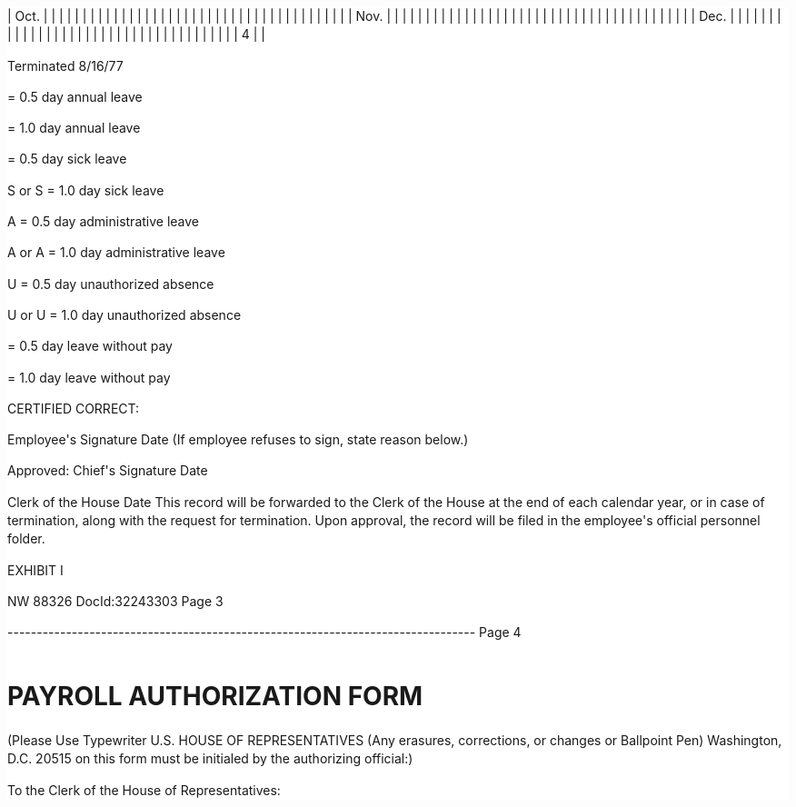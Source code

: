 | Oct.  |     |     |     |     |     |     |     |     |     |     |     |     |     |     |     |     |     |     |     |     |     |     |     |     |     |     |     |     |     |     |     |                    |                      |                 |                           |                   |            |     |
| Nov.  |     |     |     |     |     |     |     |     |     |     |     |     |     |     |     |     |     |     |     |     |     |     |     |     |     |     |     |     |     |     |     |                    |                      |                 |                           |                   |            |     |
| Dec.  |     |     |     |     |     |     |     |     |     |     |     |     |     |     |     |     |     |     |     |     |     |     |     |     |     |     |     |     |     |     |     |                    |                      |                 |                           |                   | 4          |     |

Terminated 8/16/77


= 0.5 day annual leave

= 1.0 day annual leave

= 0.5 day sick leave

S or  S = 1.0 day sick leave

A = 0.5 day administrative leave

A or  A = 1.0 day administrative leave

U = 0.5 day unauthorized absence

U or  U = 1.0 day unauthorized absence

= 0.5 day leave without pay

= 1.0 day leave without pay





CERTIFIED CORRECT:

Employee's Signature Date
(If employee refuses to sign, state reason below.)

Approved:
Chief's Signature Date

Clerk of the House Date
This record will be forwarded to the Clerk of the House at the end of each calendar year, or in case of termination, along
with the request for termination. Upon approval, the record will be filed in the employee's official personnel folder.

EXHIBIT I

NW 88326
DocId:32243303 Page 3


-------------------------------------------------------------------------------- Page 4

# PAYROLL AUTHORIZATION FORM

(Please Use Typewriter U.S. HOUSE OF REPRESENTATIVES (Any erasures, corrections, or changes
or Ballpoint Pen) Washington, D.C. 20515 on this form must be initialed by the
authorizing official:)

To the Clerk of the House of Representatives:
